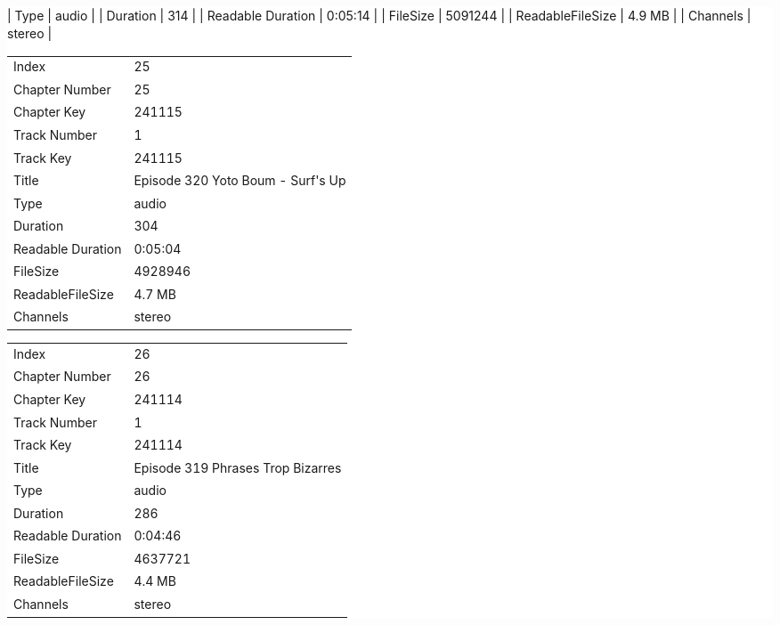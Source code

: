 | Type | audio |
| Duration | 314 |
| Readable Duration | 0:05:14 |
| FileSize | 5091244 |
| ReadableFileSize | 4.9 MB |
| Channels | stereo |

|  |  |
| - | - |
| Index | 25 |
| Chapter Number | 25 |
| Chapter Key | 241115 |
| Track Number | 1 |
| Track Key | 241115 |
| Title | Episode 320 Yoto Boum - Surf's Up |
| Type | audio |
| Duration | 304 |
| Readable Duration | 0:05:04 |
| FileSize | 4928946 |
| ReadableFileSize | 4.7 MB |
| Channels | stereo |

|  |  |
| - | - |
| Index | 26 |
| Chapter Number | 26 |
| Chapter Key | 241114 |
| Track Number | 1 |
| Track Key | 241114 |
| Title | Episode 319 Phrases Trop Bizarres |
| Type | audio |
| Duration | 286 |
| Readable Duration | 0:04:46 |
| FileSize | 4637721 |
| ReadableFileSize | 4.4 MB |
| Channels | stereo |
